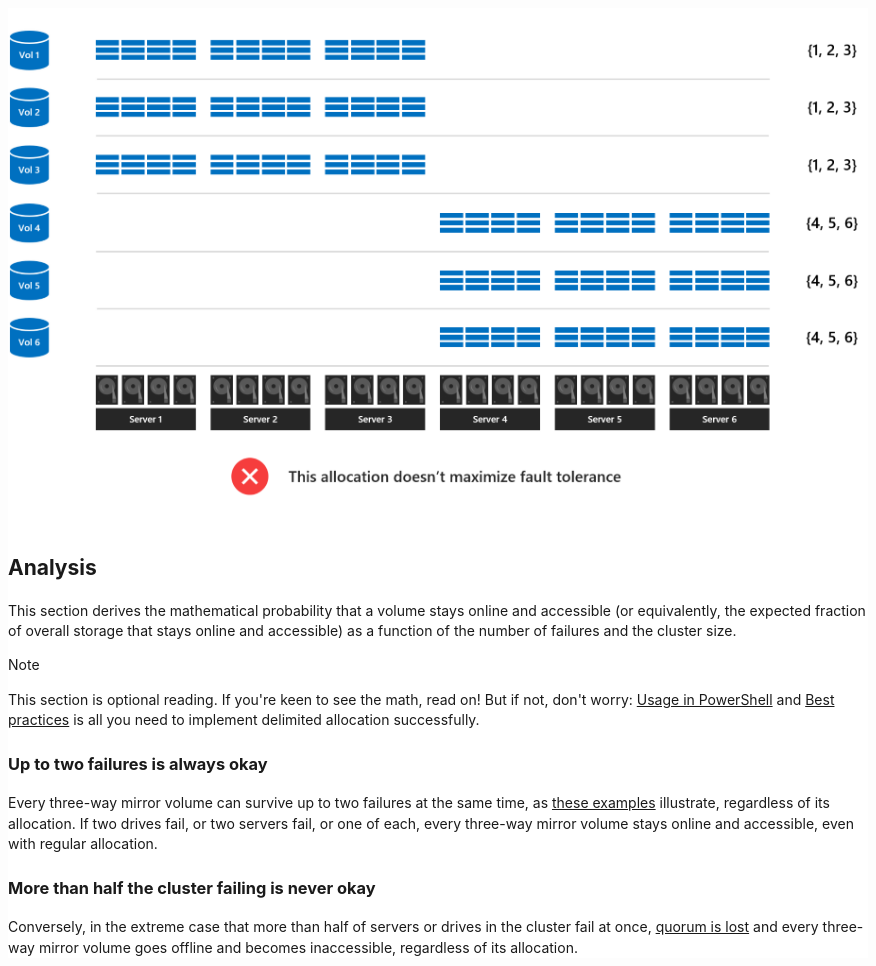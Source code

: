![non-unique-allocation](media/delimit-volume-allocation/non-unique-allocation.png)

## Analysis

This section derives the mathematical probability that a volume stays online and accessible (or equivalently, the expected fraction of overall storage that stays online and accessible) as a function of the number of failures and the cluster size.

   > [!NOTE]
   > This section is optional reading. If you're keen to see the math, read on! But if not, don't worry: [Usage in PowerShell](#usage-in-powershell) and [Best practices](#best-practices) is all you need to implement delimited allocation successfully.

### Up to two failures is always okay

Every three-way mirror volume can survive up to two failures at the same time, as [these examples](storage-spaces-fault-tolerance.md#examples) illustrate, regardless of its allocation. If two drives fail, or two servers fail, or one of each, every three-way mirror volume stays online and accessible, even with regular allocation.

### More than half the cluster failing is never okay

Conversely, in the extreme case that more than half of servers or drives in the cluster fail at once, [quorum is lost](understand-quorum.md) and every three-way mirror volume goes offline and becomes inaccessible, regardless of its allocation.
